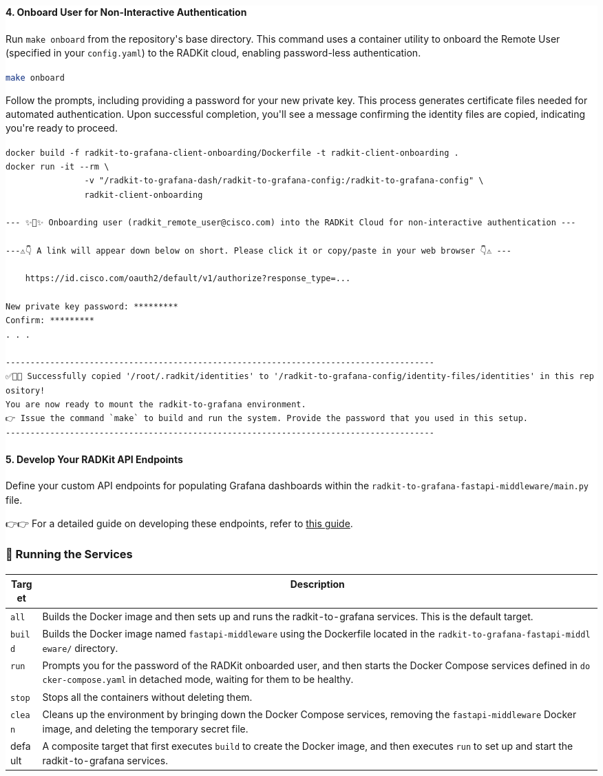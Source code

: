 #### 4. Onboard User for Non-Interactive Authentication
Run `make onboard` from the repository's base directory. This command uses a container utility to onboard the Remote User (specified in your `config.yaml`) to the RADKit cloud, enabling password-less authentication.

```bash
make onboard
```

Follow the prompts, including providing a password for your new private key. This process generates certificate files needed for automated authentication.
Upon successful completion, you'll see a message confirming the identity files are copied, indicating you're ready to proceed.

```
docker build -f radkit-to-grafana-client-onboarding/Dockerfile -t radkit-client-onboarding .
docker run -it --rm \
                -v "/radkit-to-grafana-dash/radkit-to-grafana-config:/radkit-to-grafana-config" \
                radkit-client-onboarding

--- ✨🔑✨ Onboarding user (radkit_remote_user@cisco.com) into the RADKit Cloud for non-interactive authentication ---

---⚠️👇 A link will appear down below on short. Please click it or copy/paste in your web browser 👇⚠️ ---

    https://id.cisco.com/oauth2/default/v1/authorize?response_type=...

New private key password: *********
Confirm: *********
. . .

---------------------------------------------------------------------------------------
✅📁🔑 Successfully copied '/root/.radkit/identities' to '/radkit-to-grafana-config/identity-files/identities' in this repository!
You are now ready to mount the radkit-to-grafana environment.
👉 Issue the command `make` to build and run the system. Provide the password that you used in this setup.
---------------------------------------------------------------------------------------
```

#### 5. Develop Your RADKit API Endpoints
Define your custom API endpoints for populating Grafana dashboards within the `radkit-to-grafana-fastapi-middleware/main.py` file.

👉👉 For a detailed guide on developing these endpoints, refer to [this guide](https://github.com/ponchotitlan/radkit-to-grafana-dash/wiki/01-API-endpoints-for-RADKit).

### 🚀 Running the Services

| Target | Description |
|---|---|
| `all` | Builds the Docker image and then sets up and runs the radkit-to-grafana services. This is the default target. |
| `build` | Builds the Docker image named `fastapi-middleware` using the Dockerfile located in the `radkit-to-grafana-fastapi-middleware/` directory. |
| `run` | Prompts you for the password of the RADKit onboarded user, and then starts the Docker Compose services defined in `docker-compose.yaml` in detached mode, waiting for them to be healthy. |
| `stop` | Stops all the containers without deleting them. |
| `clean` | Cleans up the environment by bringing down the Docker Compose services, removing the `fastapi-middleware` Docker image, and deleting the temporary secret file. |
| default | A composite target that first executes `build` to create the Docker image, and then executes `run` to set up and start the radkit-to-grafana services. |
